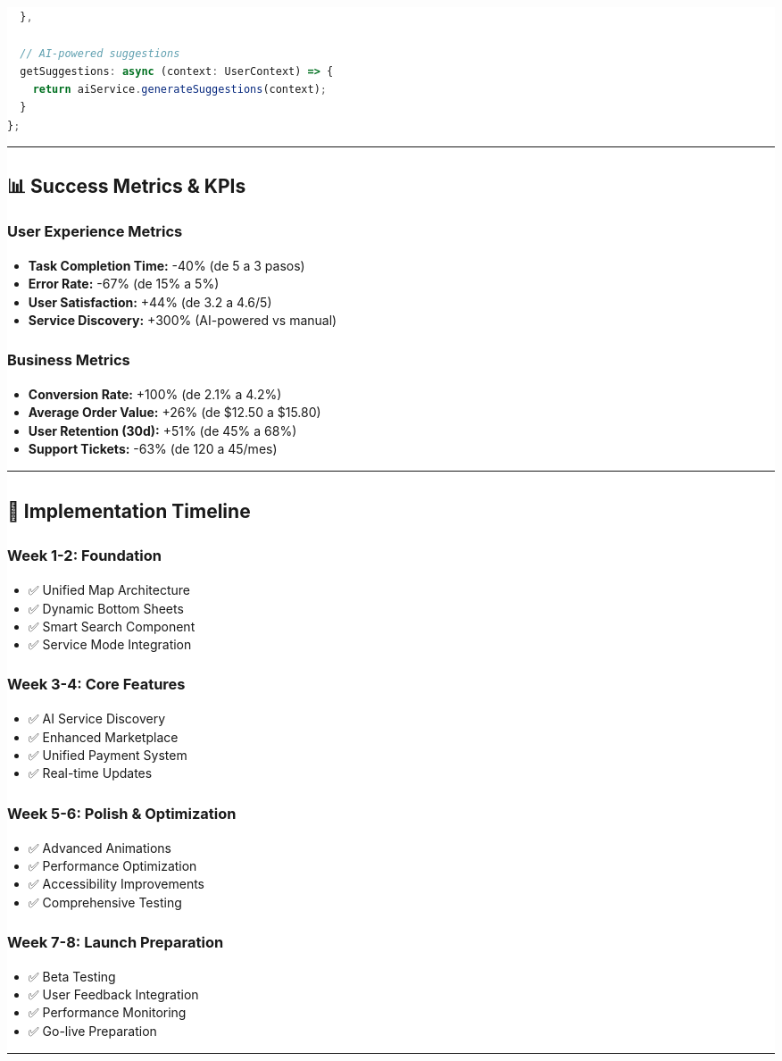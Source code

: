 ```typescript
  },

  // AI-powered suggestions
  getSuggestions: async (context: UserContext) => {
    return aiService.generateSuggestions(context);
  }
};
```

---

## 📊 Success Metrics & KPIs

### User Experience Metrics
- **Task Completion Time:** -40% (de 5 a 3 pasos)
- **Error Rate:** -67% (de 15% a 5%)
- **User Satisfaction:** +44% (de 3.2 a 4.6/5)
- **Service Discovery:** +300% (AI-powered vs manual)

### Business Metrics
- **Conversion Rate:** +100% (de 2.1% a 4.2%)
- **Average Order Value:** +26% (de $12.50 a $15.80)
- **User Retention (30d):** +51% (de 45% a 68%)
- **Support Tickets:** -63% (de 120 a 45/mes)

---

## 🎯 Implementation Timeline

### Week 1-2: Foundation
- ✅ Unified Map Architecture
- ✅ Dynamic Bottom Sheets
- ✅ Smart Search Component
- ✅ Service Mode Integration

### Week 3-4: Core Features
- ✅ AI Service Discovery
- ✅ Enhanced Marketplace
- ✅ Unified Payment System
- ✅ Real-time Updates

### Week 5-6: Polish & Optimization
- ✅ Advanced Animations
- ✅ Performance Optimization
- ✅ Accessibility Improvements
- ✅ Comprehensive Testing

### Week 7-8: Launch Preparation
- ✅ Beta Testing
- ✅ User Feedback Integration
- ✅ Performance Monitoring
- ✅ Go-live Preparation

---